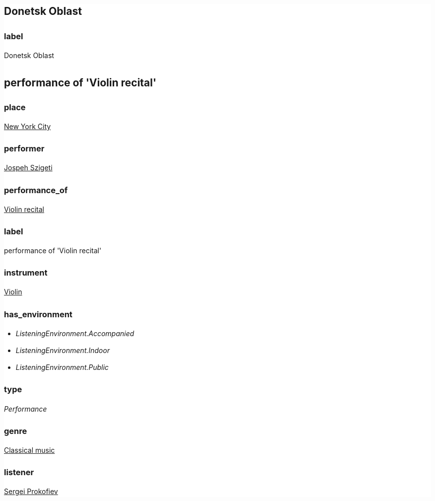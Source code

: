 ## Donetsk Oblast

### label


Donetsk Oblast

## performance of 'Violin recital'

### place


[New York City](#New-York-City)

### performer


[Jospeh Szigeti](#Jospeh-Szigeti)

### performance_of


[Violin recital](#Violin-recital)

### label


performance of 'Violin recital'

### instrument


[Violin](#Violin)

### has_environment

 - *ListeningEnvironment.Accompanied*

 - *ListeningEnvironment.Indoor*

 - *ListeningEnvironment.Public*

### type


*Performance*

### genre


[Classical music](#Classical-music)

### listener


[Sergei Prokofiev](#Sergei-Prokofiev)